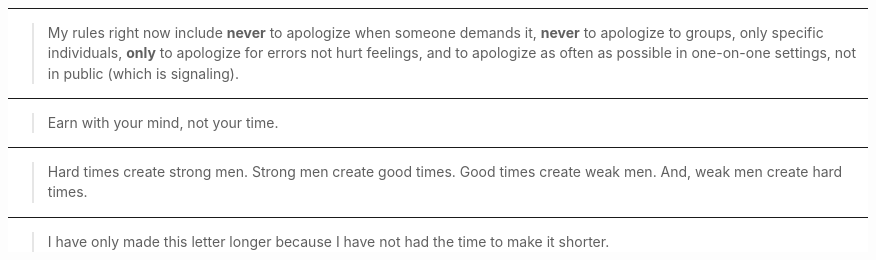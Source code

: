 </Blockquote>

---

<Blockquote author="James Lindsay" source="Twitter" sourceUrl="https://twitter.com/ConceptualJames/status/1322577067330965504">

My rules right now include **never** to apologize when someone demands it, **never** to apologize to groups, only specific individuals, **only** to apologize for errors not hurt feelings, and to apologize as often as possible in one-on-one settings, not in public (which is signaling).

</Blockquote>

---

<Blockquote author="Naval Ravikant">

Earn with your mind, not your time.

</Blockquote>

---

<Blockquote author="G. Michael Hopf" source="Those Who Remain">

Hard times create strong men. Strong men create good times. Good times create weak men. And, weak men create hard times.

</Blockquote>

---

<Blockquote author="Blaise Pascal" source="The Provincial Letter, Letter 16, 1657">

I have only made this letter longer because I have not had the time to make it shorter.

</Blockquote>
